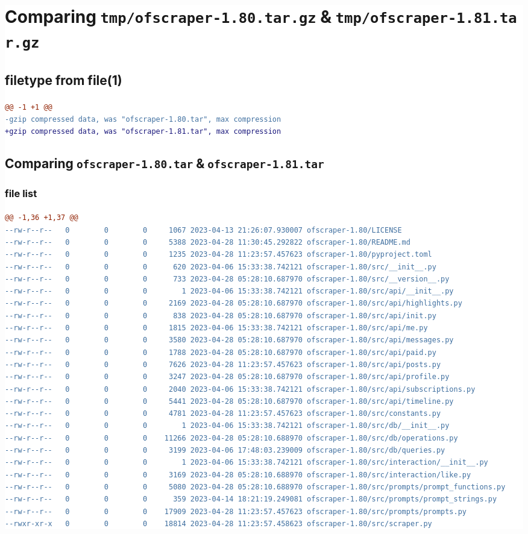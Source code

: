 # Comparing `tmp/ofscraper-1.80.tar.gz` & `tmp/ofscraper-1.81.tar.gz`

## filetype from file(1)

```diff
@@ -1 +1 @@
-gzip compressed data, was "ofscraper-1.80.tar", max compression
+gzip compressed data, was "ofscraper-1.81.tar", max compression
```

## Comparing `ofscraper-1.80.tar` & `ofscraper-1.81.tar`

### file list

```diff
@@ -1,36 +1,37 @@
--rw-r--r--   0        0        0     1067 2023-04-13 21:26:07.930007 ofscraper-1.80/LICENSE
--rw-r--r--   0        0        0     5388 2023-04-28 11:30:45.292822 ofscraper-1.80/README.md
--rw-r--r--   0        0        0     1235 2023-04-28 11:23:57.457623 ofscraper-1.80/pyproject.toml
--rw-r--r--   0        0        0      620 2023-04-06 15:33:38.742121 ofscraper-1.80/src/__init__.py
--rw-r--r--   0        0        0      733 2023-04-28 05:28:10.687970 ofscraper-1.80/src/__version__.py
--rw-r--r--   0        0        0        1 2023-04-06 15:33:38.742121 ofscraper-1.80/src/api/__init__.py
--rw-r--r--   0        0        0     2169 2023-04-28 05:28:10.687970 ofscraper-1.80/src/api/highlights.py
--rw-r--r--   0        0        0      838 2023-04-28 05:28:10.687970 ofscraper-1.80/src/api/init.py
--rw-r--r--   0        0        0     1815 2023-04-06 15:33:38.742121 ofscraper-1.80/src/api/me.py
--rw-r--r--   0        0        0     3580 2023-04-28 05:28:10.687970 ofscraper-1.80/src/api/messages.py
--rw-r--r--   0        0        0     1788 2023-04-28 05:28:10.687970 ofscraper-1.80/src/api/paid.py
--rw-r--r--   0        0        0     7626 2023-04-28 11:23:57.457623 ofscraper-1.80/src/api/posts.py
--rw-r--r--   0        0        0     3247 2023-04-28 05:28:10.687970 ofscraper-1.80/src/api/profile.py
--rw-r--r--   0        0        0     2040 2023-04-06 15:33:38.742121 ofscraper-1.80/src/api/subscriptions.py
--rw-r--r--   0        0        0     5441 2023-04-28 05:28:10.687970 ofscraper-1.80/src/api/timeline.py
--rw-r--r--   0        0        0     4781 2023-04-28 11:23:57.457623 ofscraper-1.80/src/constants.py
--rw-r--r--   0        0        0        1 2023-04-06 15:33:38.742121 ofscraper-1.80/src/db/__init__.py
--rw-r--r--   0        0        0    11266 2023-04-28 05:28:10.688970 ofscraper-1.80/src/db/operations.py
--rw-r--r--   0        0        0     3199 2023-04-06 17:48:03.239009 ofscraper-1.80/src/db/queries.py
--rw-r--r--   0        0        0        1 2023-04-06 15:33:38.742121 ofscraper-1.80/src/interaction/__init__.py
--rw-r--r--   0        0        0     3169 2023-04-28 05:28:10.688970 ofscraper-1.80/src/interaction/like.py
--rw-r--r--   0        0        0     5080 2023-04-28 05:28:10.688970 ofscraper-1.80/src/prompts/prompt_functions.py
--rw-r--r--   0        0        0      359 2023-04-14 18:21:19.249081 ofscraper-1.80/src/prompts/prompt_strings.py
--rw-r--r--   0        0        0    17909 2023-04-28 11:23:57.457623 ofscraper-1.80/src/prompts/prompts.py
--rwxr-xr-x   0        0        0    18814 2023-04-28 11:23:57.458623 ofscraper-1.80/src/scraper.py
```
